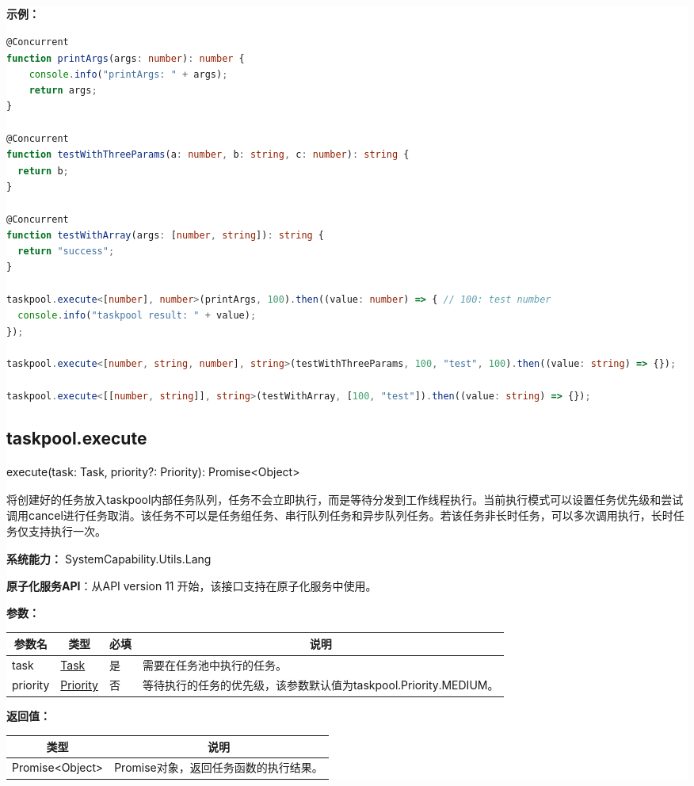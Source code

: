 **示例：**

```ts
@Concurrent
function printArgs(args: number): number {
    console.info("printArgs: " + args);
    return args;
}

@Concurrent
function testWithThreeParams(a: number, b: string, c: number): string {
  return b;
}

@Concurrent
function testWithArray(args: [number, string]): string {
  return "success";
}

taskpool.execute<[number], number>(printArgs, 100).then((value: number) => { // 100: test number
  console.info("taskpool result: " + value);
});

taskpool.execute<[number, string, number], string>(testWithThreeParams, 100, "test", 100).then((value: string) => {});

taskpool.execute<[[number, string]], string>(testWithArray, [100, "test"]).then((value: string) => {});
```


## taskpool.execute

execute(task: Task, priority?: Priority): Promise\<Object>

将创建好的任务放入taskpool内部任务队列，任务不会立即执行，而是等待分发到工作线程执行。当前执行模式可以设置任务优先级和尝试调用cancel进行任务取消。该任务不可以是任务组任务、串行队列任务和异步队列任务。若该任务非长时任务，可以多次调用执行，长时任务仅支持执行一次。

**系统能力：** SystemCapability.Utils.Lang

**原子化服务API**：从API version 11 开始，该接口支持在原子化服务中使用。

**参数：**

| 参数名   | 类型                  | 必填 | 说明                                       |
| -------- | --------------------- | ---- | ---------------------------------------- |
| task     | [Task](#task)         | 是   | 需要在任务池中执行的任务。                  |
| priority | [Priority](#priority) | 否   | 等待执行的任务的优先级，该参数默认值为taskpool.Priority.MEDIUM。 |

**返回值：**

| 类型              | 说明              |
| ----------------  | ---------------- |
| Promise\<Object> | Promise对象，返回任务函数的执行结果。 |
